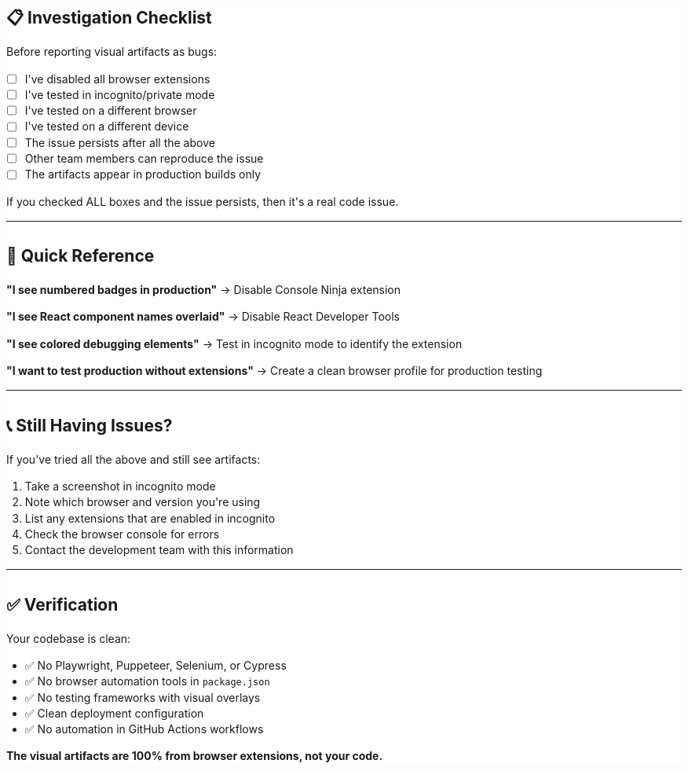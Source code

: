 
## 📋 Investigation Checklist

Before reporting visual artifacts as bugs:

- [ ] I've disabled all browser extensions
- [ ] I've tested in incognito/private mode
- [ ] I've tested on a different browser
- [ ] I've tested on a different device
- [ ] The issue persists after all the above
- [ ] Other team members can reproduce the issue
- [ ] The artifacts appear in production builds only

If you checked ALL boxes and the issue persists, then it's a real code issue.

---

## 🎯 Quick Reference

**"I see numbered badges in production"**
→ Disable Console Ninja extension

**"I see React component names overlaid"**
→ Disable React Developer Tools

**"I see colored debugging elements"**
→ Test in incognito mode to identify the extension

**"I want to test production without extensions"**
→ Create a clean browser profile for production testing

---

## 📞 Still Having Issues?

If you've tried all the above and still see artifacts:

1. Take a screenshot in incognito mode
2. Note which browser and version you're using
3. List any extensions that are enabled in incognito
4. Check the browser console for errors
5. Contact the development team with this information

---

## ✅ Verification

Your codebase is clean:
- ✅ No Playwright, Puppeteer, Selenium, or Cypress
- ✅ No browser automation tools in `package.json`
- ✅ No testing frameworks with visual overlays
- ✅ Clean deployment configuration
- ✅ No automation in GitHub Actions workflows

**The visual artifacts are 100% from browser extensions, not your code.**

